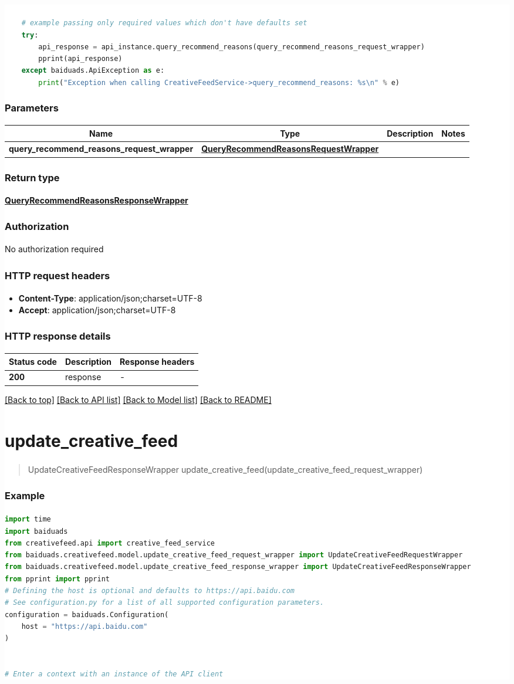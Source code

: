 ```python

    # example passing only required values which don't have defaults set
    try:
        api_response = api_instance.query_recommend_reasons(query_recommend_reasons_request_wrapper)
        pprint(api_response)
    except baiduads.ApiException as e:
        print("Exception when calling CreativeFeedService->query_recommend_reasons: %s\n" % e)
```


### Parameters

Name | Type | Description  | Notes
------------- | ------------- | ------------- | -------------
 **query_recommend_reasons_request_wrapper** | [**QueryRecommendReasonsRequestWrapper**](QueryRecommendReasonsRequestWrapper.md)|  |

### Return type

[**QueryRecommendReasonsResponseWrapper**](QueryRecommendReasonsResponseWrapper.md)

### Authorization

No authorization required

### HTTP request headers

 - **Content-Type**: application/json;charset=UTF-8
 - **Accept**: application/json;charset=UTF-8


### HTTP response details

| Status code | Description | Response headers |
|-------------|-------------|------------------|
**200** | response |  -  |

[[Back to top]](#) [[Back to API list]](../README.md#documentation-for-api-endpoints) [[Back to Model list]](../README.md#documentation-for-models) [[Back to README]](../README.md)

# **update_creative_feed**
> UpdateCreativeFeedResponseWrapper update_creative_feed(update_creative_feed_request_wrapper)



### Example


```python
import time
import baiduads
from creativefeed.api import creative_feed_service
from baiduads.creativefeed.model.update_creative_feed_request_wrapper import UpdateCreativeFeedRequestWrapper
from baiduads.creativefeed.model.update_creative_feed_response_wrapper import UpdateCreativeFeedResponseWrapper
from pprint import pprint
# Defining the host is optional and defaults to https://api.baidu.com
# See configuration.py for a list of all supported configuration parameters.
configuration = baiduads.Configuration(
    host = "https://api.baidu.com"
)


# Enter a context with an instance of the API client
```
